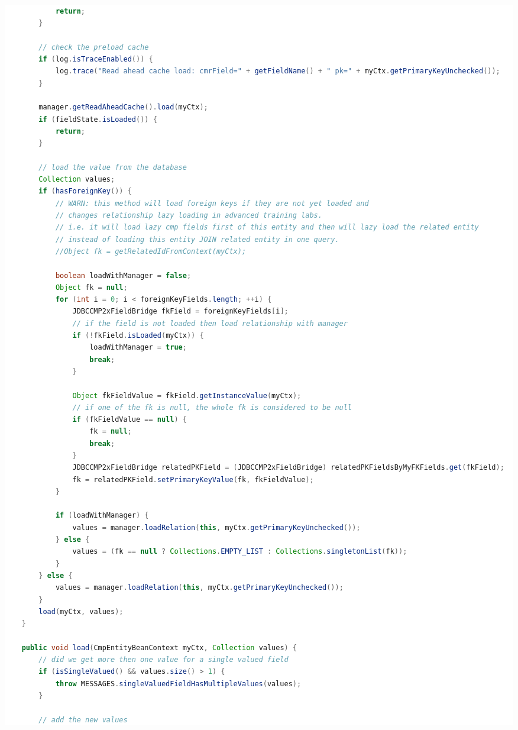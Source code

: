 ```java
            return;
        }

        // check the preload cache
        if (log.isTraceEnabled()) {
            log.trace("Read ahead cache load: cmrField=" + getFieldName() + " pk=" + myCtx.getPrimaryKeyUnchecked());
        }

        manager.getReadAheadCache().load(myCtx);
        if (fieldState.isLoaded()) {
            return;
        }

        // load the value from the database
        Collection values;
        if (hasForeignKey()) {
            // WARN: this method will load foreign keys if they are not yet loaded and
            // changes relationship lazy loading in advanced training labs.
            // i.e. it will load lazy cmp fields first of this entity and then will lazy load the related entity
            // instead of loading this entity JOIN related entity in one query.
            //Object fk = getRelatedIdFromContext(myCtx);

            boolean loadWithManager = false;
            Object fk = null;
            for (int i = 0; i < foreignKeyFields.length; ++i) {
                JDBCCMP2xFieldBridge fkField = foreignKeyFields[i];
                // if the field is not loaded then load relationship with manager
                if (!fkField.isLoaded(myCtx)) {
                    loadWithManager = true;
                    break;
                }

                Object fkFieldValue = fkField.getInstanceValue(myCtx);
                // if one of the fk is null, the whole fk is considered to be null
                if (fkFieldValue == null) {
                    fk = null;
                    break;
                }
                JDBCCMP2xFieldBridge relatedPKField = (JDBCCMP2xFieldBridge) relatedPKFieldsByMyFKFields.get(fkField);
                fk = relatedPKField.setPrimaryKeyValue(fk, fkFieldValue);
            }

            if (loadWithManager) {
                values = manager.loadRelation(this, myCtx.getPrimaryKeyUnchecked());
            } else {
                values = (fk == null ? Collections.EMPTY_LIST : Collections.singletonList(fk));
            }
        } else {
            values = manager.loadRelation(this, myCtx.getPrimaryKeyUnchecked());
        }
        load(myCtx, values);
    }

    public void load(CmpEntityBeanContext myCtx, Collection values) {
        // did we get more then one value for a single valued field
        if (isSingleValued() && values.size() > 1) {
            throw MESSAGES.singleValuedFieldHasMultipleValues(values);
        }

        // add the new values
```